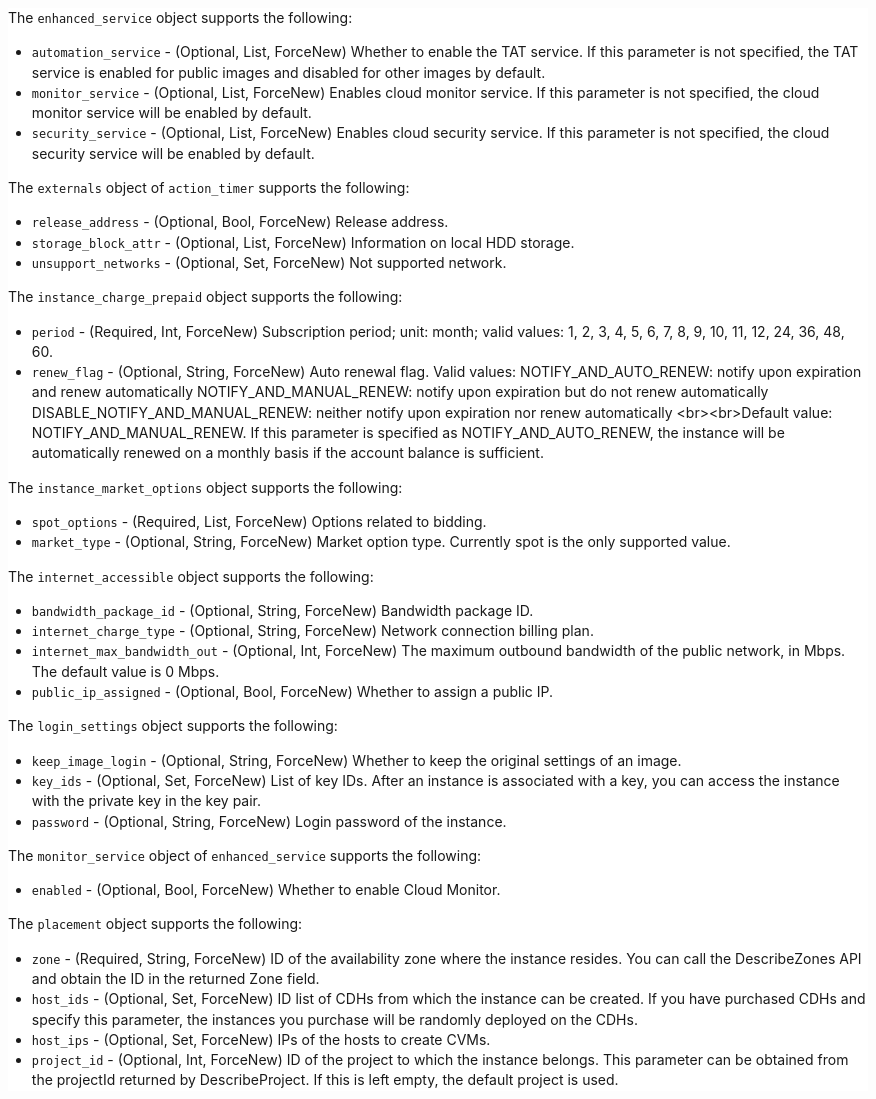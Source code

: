 The `enhanced_service` object supports the following:

* `automation_service` - (Optional, List, ForceNew) Whether to enable the TAT service. If this parameter is not specified, the TAT service is enabled for public images and disabled for other images by default.
* `monitor_service` - (Optional, List, ForceNew) Enables cloud monitor service. If this parameter is not specified, the cloud monitor service will be enabled by default.
* `security_service` - (Optional, List, ForceNew) Enables cloud security service. If this parameter is not specified, the cloud security service will be enabled by default.

The `externals` object of `action_timer` supports the following:

* `release_address` - (Optional, Bool, ForceNew) Release address.
* `storage_block_attr` - (Optional, List, ForceNew) Information on local HDD storage.
* `unsupport_networks` - (Optional, Set, ForceNew) Not supported network.

The `instance_charge_prepaid` object supports the following:

* `period` - (Required, Int, ForceNew) Subscription period; unit: month; valid values: 1, 2, 3, 4, 5, 6, 7, 8, 9, 10, 11, 12, 24, 36, 48, 60.
* `renew_flag` - (Optional, String, ForceNew) Auto renewal flag. Valid values: NOTIFY_AND_AUTO_RENEW: notify upon expiration and renew automatically NOTIFY_AND_MANUAL_RENEW: notify upon expiration but do not renew automatically DISABLE_NOTIFY_AND_MANUAL_RENEW: neither notify upon expiration nor renew automatically &lt;br&gt;&lt;br&gt;Default value: NOTIFY_AND_MANUAL_RENEW. If this parameter is specified as NOTIFY_AND_AUTO_RENEW, the instance will be automatically renewed on a monthly basis if the account balance is sufficient.

The `instance_market_options` object supports the following:

* `spot_options` - (Required, List, ForceNew) Options related to bidding.
* `market_type` - (Optional, String, ForceNew) Market option type. Currently spot is the only supported value.

The `internet_accessible` object supports the following:

* `bandwidth_package_id` - (Optional, String, ForceNew) Bandwidth package ID.
* `internet_charge_type` - (Optional, String, ForceNew) Network connection billing plan.
* `internet_max_bandwidth_out` - (Optional, Int, ForceNew) The maximum outbound bandwidth of the public network, in Mbps. The default value is 0 Mbps.
* `public_ip_assigned` - (Optional, Bool, ForceNew) Whether to assign a public IP.

The `login_settings` object supports the following:

* `keep_image_login` - (Optional, String, ForceNew) Whether to keep the original settings of an image.
* `key_ids` - (Optional, Set, ForceNew) List of key IDs. After an instance is associated with a key, you can access the instance with the private key in the key pair.
* `password` - (Optional, String, ForceNew) Login password of the instance.

The `monitor_service` object of `enhanced_service` supports the following:

* `enabled` - (Optional, Bool, ForceNew) Whether to enable Cloud Monitor.

The `placement` object supports the following:

* `zone` - (Required, String, ForceNew) ID of the availability zone where the instance resides. You can call the DescribeZones API and obtain the ID in the returned Zone field.
* `host_ids` - (Optional, Set, ForceNew) ID list of CDHs from which the instance can be created. If you have purchased CDHs and specify this parameter, the instances you purchase will be randomly deployed on the CDHs.
* `host_ips` - (Optional, Set, ForceNew) IPs of the hosts to create CVMs.
* `project_id` - (Optional, Int, ForceNew) ID of the project to which the instance belongs. This parameter can be obtained from the projectId returned by DescribeProject. If this is left empty, the default project is used.
